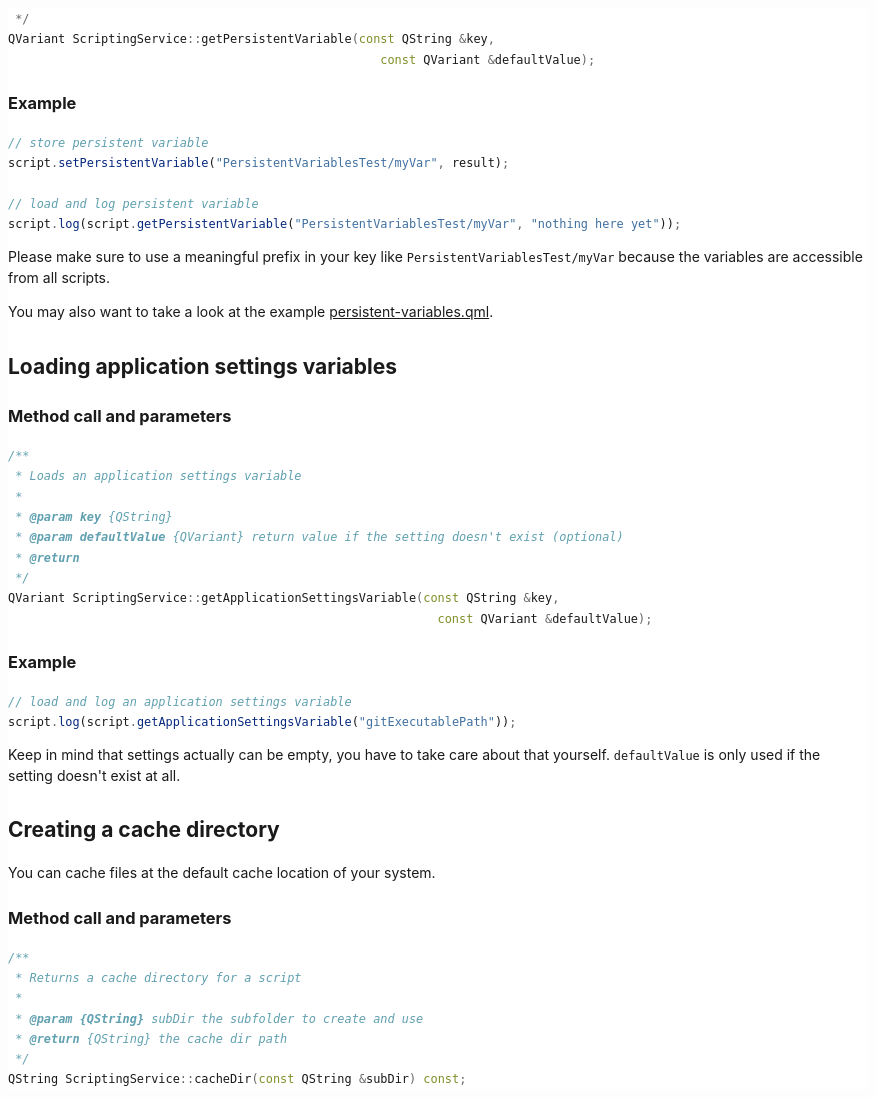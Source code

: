 ```cpp
 */
QVariant ScriptingService::getPersistentVariable(const QString &key,
                                                    const QVariant &defaultValue);
```

### Example
```js
// store persistent variable
script.setPersistentVariable("PersistentVariablesTest/myVar", result);

// load and log persistent variable
script.log(script.getPersistentVariable("PersistentVariablesTest/myVar", "nothing here yet"));
```

Please make sure to use a meaningful prefix in your key like
`PersistentVariablesTest/myVar` because the variables are accessible
from all scripts.

You may also want to take a look at the example
[persistent-variables.qml](https://github.com/pbek/QOwnNotes/blob/develop/docs/scripting/examples/persistent-variables.qml).

Loading application settings variables
--------------------------------------

### Method call and parameters
```cpp
/**
 * Loads an application settings variable
 *
 * @param key {QString}
 * @param defaultValue {QVariant} return value if the setting doesn't exist (optional)
 * @return
 */
QVariant ScriptingService::getApplicationSettingsVariable(const QString &key,
                                                            const QVariant &defaultValue);
```

### Example
```js
// load and log an application settings variable
script.log(script.getApplicationSettingsVariable("gitExecutablePath"));
```

Keep in mind that settings actually can be empty, you have to take care
about that yourself. `defaultValue` is only used if the setting doesn't
exist at all.

Creating a cache directory
--------------------------

You can cache files at the default cache location of your system.

### Method call and parameters
```cpp
/**
 * Returns a cache directory for a script
 *
 * @param {QString} subDir the subfolder to create and use
 * @return {QString} the cache dir path
 */
QString ScriptingService::cacheDir(const QString &subDir) const;
```
